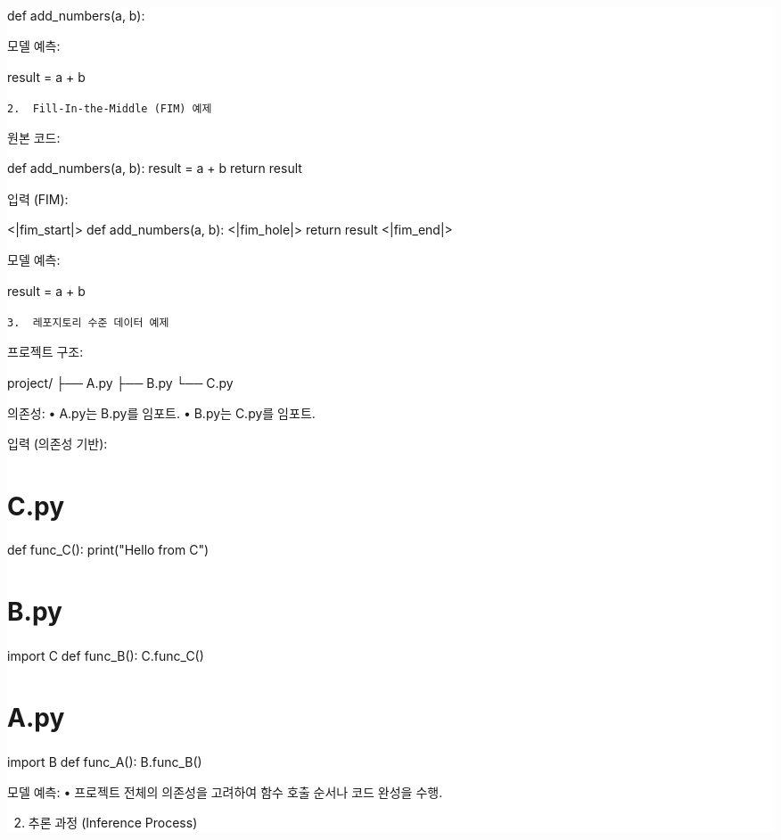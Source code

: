 def add_numbers(a, b):

모델 예측:

result = a + b

	2.	Fill-In-the-Middle (FIM) 예제

원본 코드:

def add_numbers(a, b):
    result = a + b
    return result

입력 (FIM):

<|fim_start|> def add_numbers(a, b): <|fim_hole|> return result <|fim_end|>

모델 예측:

result = a + b

	3.	레포지토리 수준 데이터 예제

프로젝트 구조:

project/
├── A.py
├── B.py
└── C.py

의존성:
	•	A.py는 B.py를 임포트.
	•	B.py는 C.py를 임포트.

입력 (의존성 기반):

# C.py
def func_C():
    print("Hello from C")

# B.py
import C
def func_B():
    C.func_C()

# A.py
import B
def func_A():
    B.func_B()

모델 예측:
	•	프로젝트 전체의 의존성을 고려하여 함수 호출 순서나 코드 완성을 수행.

2. 추론 과정 (Inference Process)

